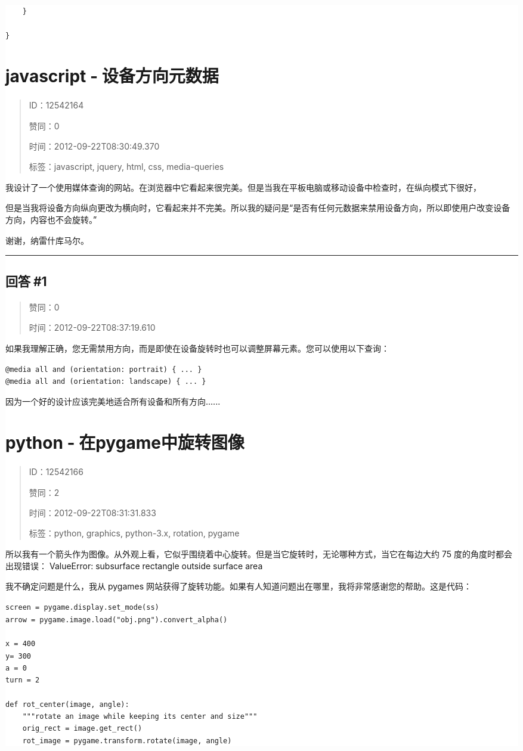 ```
    }

} 
```

# javascript - 设备方向元数据

> ID：12542164
> 
> 赞同：0
> 
> 时间：2012-09-22T08:30:49.370
> 
> 标签：javascript, jquery, html, css, media-queries

我设计了一个使用媒体查询的网站。在浏览器中它看起来很完美。但是当我在平板电脑或移动设备中检查时，在纵向模式下很好，

但是当我将设备方向纵向更改为横向时，它看起来并不完美。所以我的疑问是“是否有任何元数据来禁用设备方向，所以即使用户改变设备方向，内容也不会旋转。”

谢谢，纳雷什库马尔。

* * *

## 回答 #1

> 赞同：0
> 
> 时间：2012-09-22T08:37:19.610

如果我理解正确，您无需禁用方向，而是即使在设备旋转时也可以调整屏幕元素。您可以使用以下查询：

```
@media all and (orientation: portrait) { ... }
@media all and (orientation: landscape) { ... } 
```

因为一个好的设计应该完美地适合所有设备和所有方向......

# python - 在pygame中旋转图像

> ID：12542166
> 
> 赞同：2
> 
> 时间：2012-09-22T08:31:31.833
> 
> 标签：python, graphics, python-3.x, rotation, pygame

所以我有一个箭头作为图像。从外观上看，它似乎围绕着中心旋转。但是当它旋转时，无论哪种方式，当它在每边大约 75 度的角度时都会出现错误： ValueError: subsurface rectangle outside surface area

我不确定问题是什么，我从 pygames 网站获得了旋转功能。如果有人知道问题出在哪里，我将非常感谢您的帮助。这是代码：

```
screen = pygame.display.set_mode(ss)
arrow = pygame.image.load("obj.png").convert_alpha()

x = 400
y= 300
a = 0
turn = 2

def rot_center(image, angle):
    """rotate an image while keeping its center and size"""
    orig_rect = image.get_rect()
    rot_image = pygame.transform.rotate(image, angle)
```
